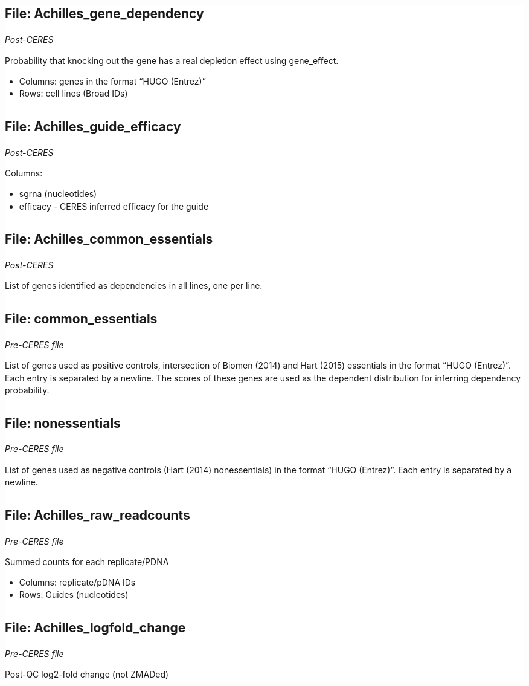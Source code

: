 ## File: Achilles_gene_dependency

*Post-CERES*

Probability that knocking out the gene has a real depletion effect using gene_effect.

- Columns: genes in the format  “HUGO (Entrez)”
- Rows: cell lines (Broad IDs)

## File: Achilles_guide_efficacy

*Post-CERES*

Columns:

- sgrna (nucleotides)
- efficacy - CERES inferred efficacy for the guide

## File: Achilles_common_essentials

*Post-CERES*

List of genes identified as dependencies in all lines, one per line. 

## File: common_essentials

*Pre-CERES file*

List of genes used as positive controls, intersection of Biomen (2014) and Hart (2015) essentials in the format “HUGO (Entrez)”. Each entry is separated by a newline.
The scores of these genes are used as the dependent distribution for inferring dependency probability.

## File: nonessentials

*Pre-CERES file*

List of genes used as negative controls (Hart (2014) nonessentials) in the format “HUGO (Entrez)”. Each entry is separated by a newline.

## File: Achilles_raw_readcounts

*Pre-CERES file*

Summed counts for each replicate/PDNA

- Columns: replicate/pDNA IDs 
- Rows: Guides (nucleotides)

## File: Achilles_logfold_change

*Pre-CERES file*

Post-QC log2-fold change (not ZMADed)
